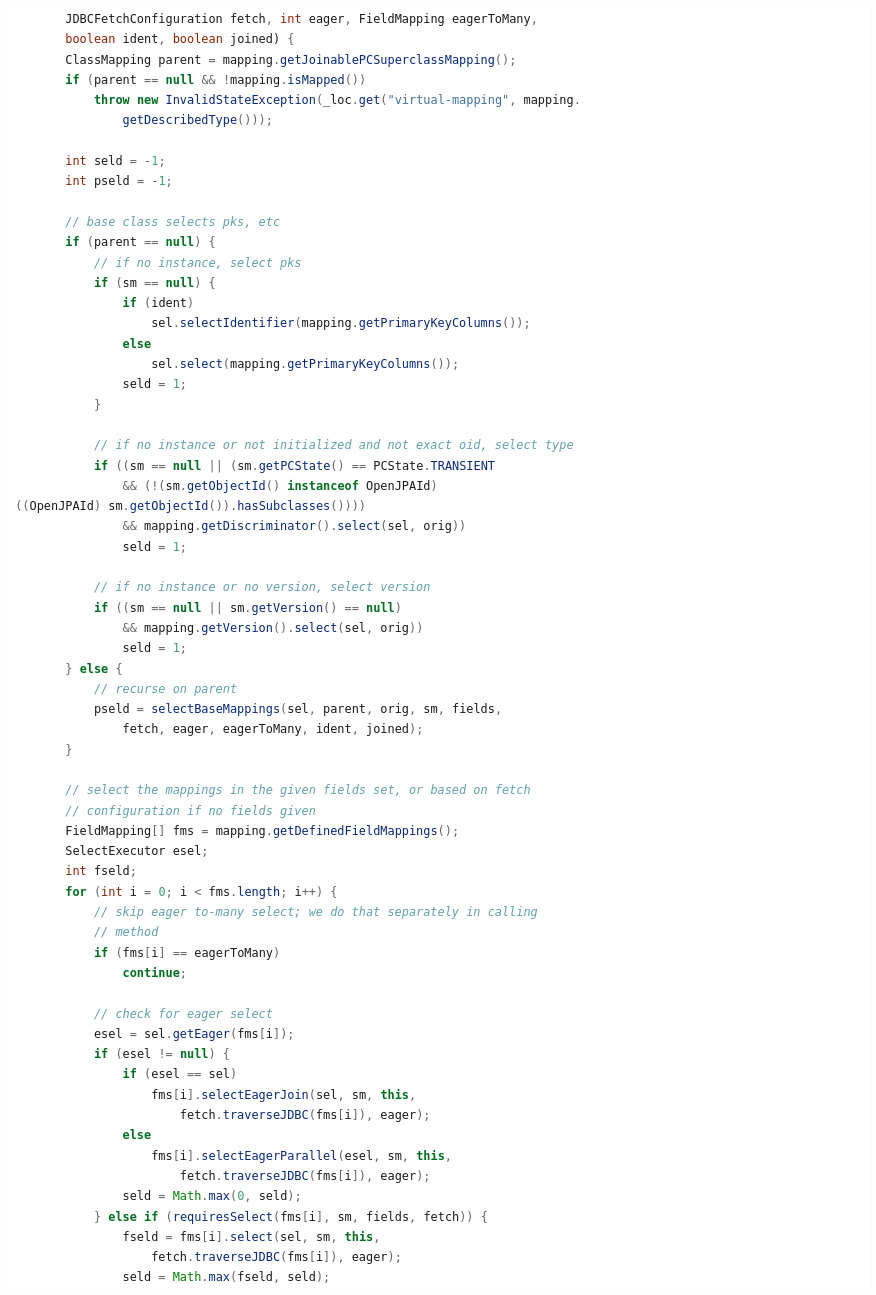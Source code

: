```java
        JDBCFetchConfiguration fetch, int eager, FieldMapping eagerToMany,
        boolean ident, boolean joined) {
        ClassMapping parent = mapping.getJoinablePCSuperclassMapping();
        if (parent == null && !mapping.isMapped())
            throw new InvalidStateException(_loc.get("virtual-mapping", mapping.
                getDescribedType()));

        int seld = -1;
        int pseld = -1;

        // base class selects pks, etc
        if (parent == null) {
            // if no instance, select pks
            if (sm == null) {
                if (ident)
                    sel.selectIdentifier(mapping.getPrimaryKeyColumns());
                else
                    sel.select(mapping.getPrimaryKeyColumns());
                seld = 1;
            }

            // if no instance or not initialized and not exact oid, select type
            if ((sm == null || (sm.getPCState() == PCState.TRANSIENT 
                && (!(sm.getObjectId() instanceof OpenJPAId) 
 ((OpenJPAId) sm.getObjectId()).hasSubclasses())))
                && mapping.getDiscriminator().select(sel, orig))
                seld = 1;

            // if no instance or no version, select version
            if ((sm == null || sm.getVersion() == null)
                && mapping.getVersion().select(sel, orig))
                seld = 1;
        } else {
            // recurse on parent
            pseld = selectBaseMappings(sel, parent, orig, sm, fields,
                fetch, eager, eagerToMany, ident, joined);
        }

        // select the mappings in the given fields set, or based on fetch
        // configuration if no fields given
        FieldMapping[] fms = mapping.getDefinedFieldMappings();
        SelectExecutor esel;
        int fseld;
        for (int i = 0; i < fms.length; i++) {
            // skip eager to-many select; we do that separately in calling
            // method
            if (fms[i] == eagerToMany)
                continue;

            // check for eager select
            esel = sel.getEager(fms[i]);
            if (esel != null) {
                if (esel == sel)
                    fms[i].selectEagerJoin(sel, sm, this, 
                    	fetch.traverseJDBC(fms[i]), eager);
                else
                    fms[i].selectEagerParallel(esel, sm, this, 
                    	fetch.traverseJDBC(fms[i]), eager);
                seld = Math.max(0, seld);
            } else if (requiresSelect(fms[i], sm, fields, fetch)) {
                fseld = fms[i].select(sel, sm, this, 
                	fetch.traverseJDBC(fms[i]), eager);
                seld = Math.max(fseld, seld);
```